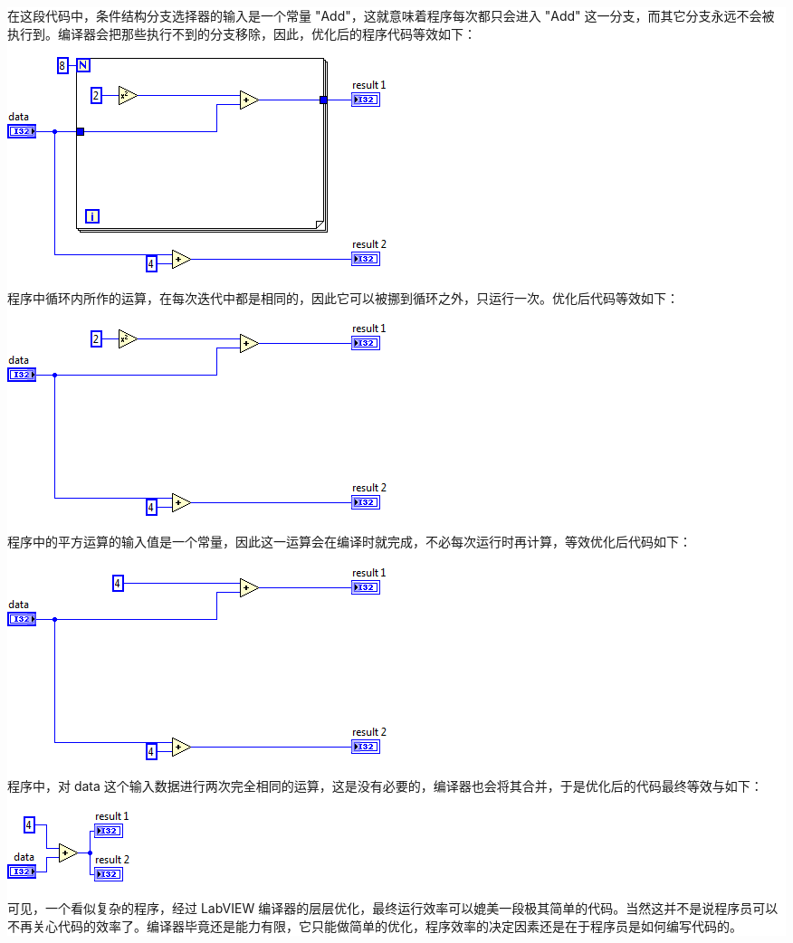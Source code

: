 
在这段代码中，条件结构分支选择器的输入是一个常量 "Add"，这就意味着程序每次都只会进入 "Add" 这一分支，而其它分支永远不会被执行到。编译器会把那些执行不到的分支移除，因此，优化后的程序代码等效如下：

![](images_2/image7.png)

程序中循环内所作的运算，在每次迭代中都是相同的，因此它可以被挪到循环之外，只运行一次。优化后代码等效如下：

![](images_2/image8.png)

程序中的平方运算的输入值是一个常量，因此这一运算会在编译时就完成，不必每次运行时再计算，等效优化后代码如下：

![](images_2/image9.png)

程序中，对 data 这个输入数据进行两次完全相同的运算，这是没有必要的，编译器也会将其合并，于是优化后的代码最终等效与如下：

![](images_2/image10.png)

可见，一个看似复杂的程序，经过 LabVIEW 编译器的层层优化，最终运行效率可以媲美一段极其简单的代码。当然这并不是说程序员可以不再关心代码的效率了。编译器毕竟还是能力有限，它只能做简单的优化，程序效率的决定因素还是在于程序员是如何编写代码的。
